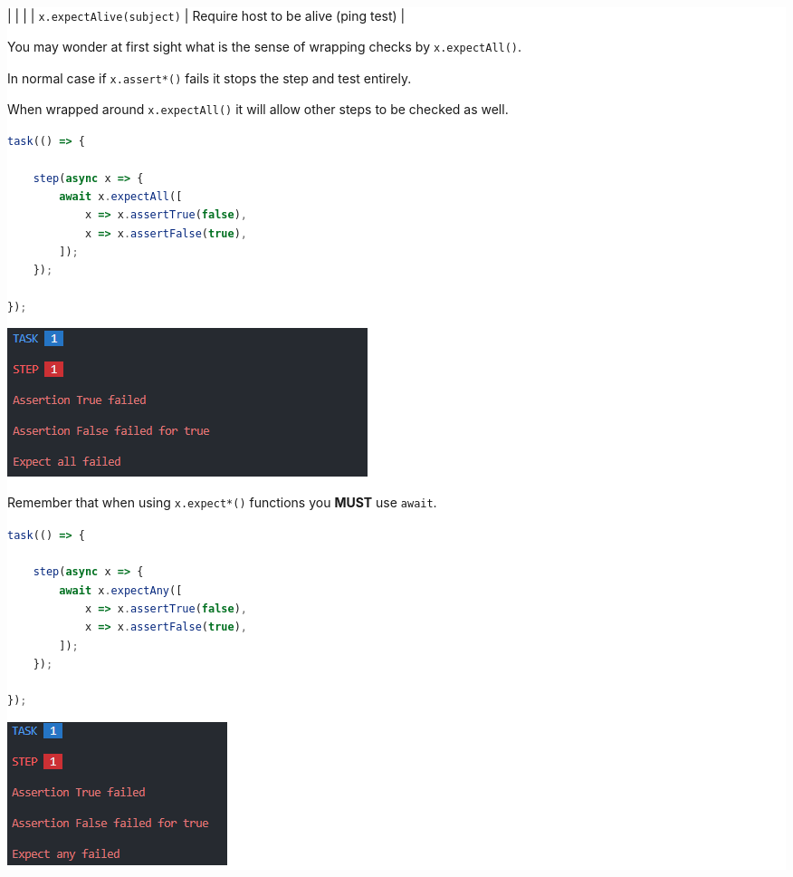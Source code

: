 | | |
| ``x.expectAlive(subject)``                    | Require host to be alive (ping test)                  |

You may wonder at first sight what is the sense of wrapping checks by ``x.expectAll()``.

In normal case if ``x.assert*()`` fails it stops the step and test entirely.

When wrapped around ``x.expectAll()`` it will allow other steps to be checked as well.

```js
task(() => {

    step(async x => {
        await x.expectAll([
            x => x.assertTrue(false),
            x => x.assertFalse(true),
        ]);
    });

});
```

![](media/shot/expect-all.png)

Remember that when using ``x.expect*()`` functions you **MUST** use ``await``.

```js
task(() => {

    step(async x => {
        await x.expectAny([
            x => x.assertTrue(false),
            x => x.assertFalse(true),
        ]);
    });

});
```

![](media/shot/expect-any.png)

